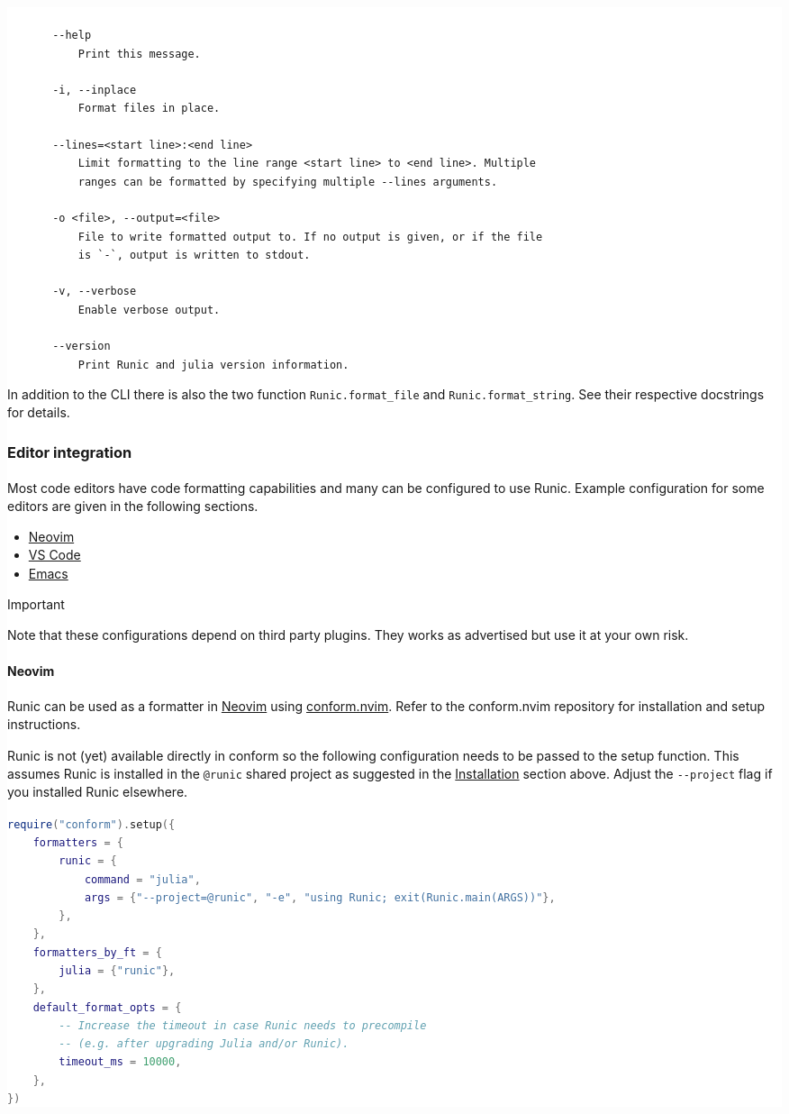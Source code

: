 ```

       --help
           Print this message.

       -i, --inplace
           Format files in place.

       --lines=<start line>:<end line>
           Limit formatting to the line range <start line> to <end line>. Multiple
           ranges can be formatted by specifying multiple --lines arguments.

       -o <file>, --output=<file>
           File to write formatted output to. If no output is given, or if the file
           is `-`, output is written to stdout.

       -v, --verbose
           Enable verbose output.

       --version
           Print Runic and julia version information.
```

In addition to the CLI there is also the two function `Runic.format_file` and
`Runic.format_string`. See their respective docstrings for details.

### Editor integration

Most code editors have code formatting capabilities and many can be configured to use Runic.
Example configuration for some editors are given in the following sections.

 - [Neovim](#neovim)
 - [VS Code](#vs-code)
 - [Emacs](#emacs)

> [!IMPORTANT]
> Note that these configurations depend on third party plugins. They works as advertised but
> use it at your own risk.

#### Neovim

Runic can be used as a formatter in [Neovim](https://neovim.io/) using
[conform.nvim](https://github.com/stevearc/conform.nvim). Refer to the conform.nvim
repository for installation and setup instructions.

Runic is not (yet) available directly in conform so the following configuration needs
to be passed to the setup function. This assumes Runic is installed in the `@runic` shared
project as suggested in the [Installation](#installation) section above. Adjust the
`--project` flag if you installed Runic elsewhere.

```lua
require("conform").setup({
    formatters = {
        runic = {
            command = "julia",
            args = {"--project=@runic", "-e", "using Runic; exit(Runic.main(ARGS))"},
        },
    },
    formatters_by_ft = {
        julia = {"runic"},
    },
    default_format_opts = {
        -- Increase the timeout in case Runic needs to precompile
        -- (e.g. after upgrading Julia and/or Runic).
        timeout_ms = 10000,
    },
})
```